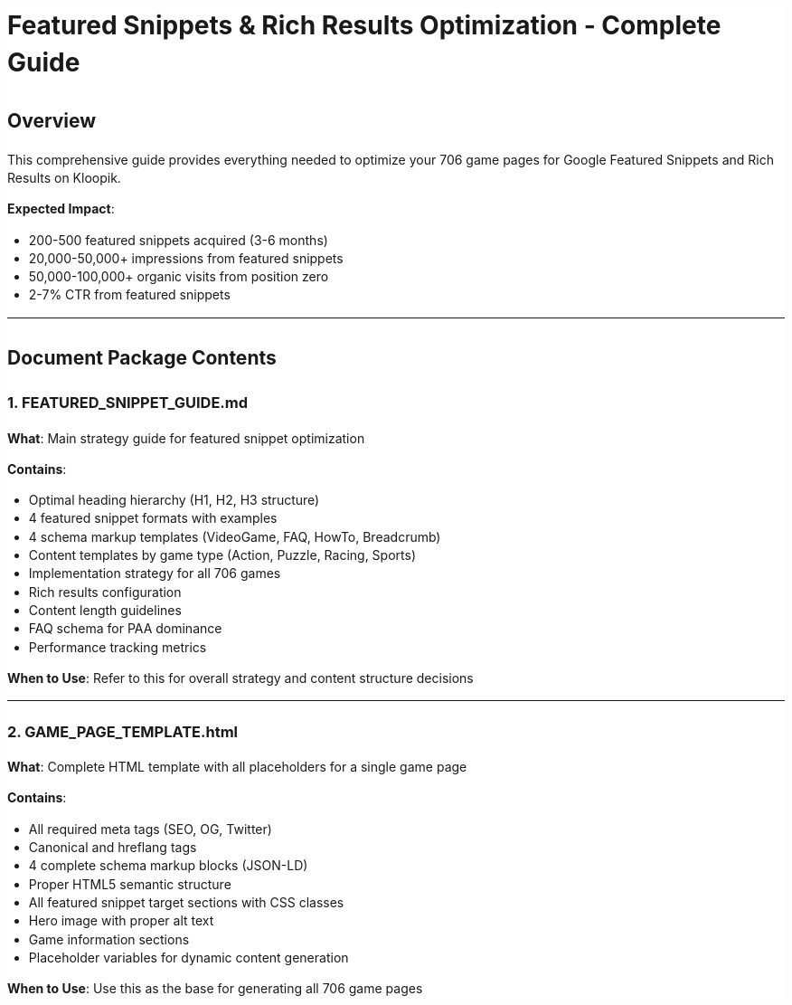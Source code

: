 # Featured Snippets & Rich Results Optimization - Complete Guide

## Overview

This comprehensive guide provides everything needed to optimize your 706 game pages for Google Featured Snippets and Rich Results on Kloopik.

**Expected Impact**:
- 200-500 featured snippets acquired (3-6 months)
- 20,000-50,000+ impressions from featured snippets
- 50,000-100,000+ organic visits from position zero
- 2-7% CTR from featured snippets

---

## Document Package Contents

### 1. FEATURED_SNIPPET_GUIDE.md
**What**: Main strategy guide for featured snippet optimization

**Contains**:
- Optimal heading hierarchy (H1, H2, H3 structure)
- 4 featured snippet formats with examples
- 4 schema markup templates (VideoGame, FAQ, HowTo, Breadcrumb)
- Content templates by game type (Action, Puzzle, Racing, Sports)
- Implementation strategy for all 706 games
- Rich results configuration
- Content length guidelines
- FAQ schema for PAA dominance
- Performance tracking metrics

**When to Use**: Refer to this for overall strategy and content structure decisions

---

### 2. GAME_PAGE_TEMPLATE.html
**What**: Complete HTML template with all placeholders for a single game page

**Contains**:
- All required meta tags (SEO, OG, Twitter)
- Canonical and hreflang tags
- 4 complete schema markup blocks (JSON-LD)
- Proper HTML5 semantic structure
- All featured snippet target sections with CSS classes
- Hero image with proper alt text
- Game information sections
- Placeholder variables for dynamic content generation

**When to Use**: Use this as the base for generating all 706 game pages

